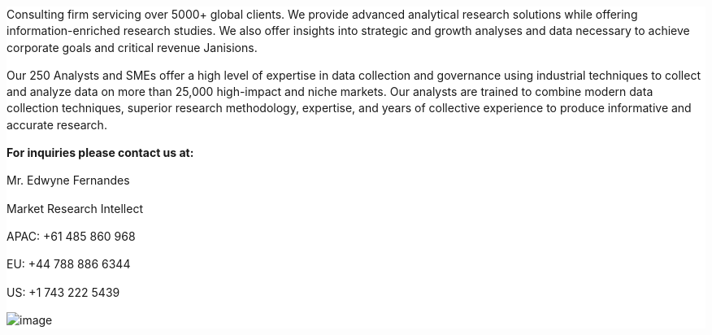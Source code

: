 Consulting firm servicing over 5000+ global clients. We provide advanced analytical research solutions while offering information-enriched research studies.&nbsp;</span>We also offer insights into strategic and growth analyses and data necessary to achieve corporate goals and critical revenue Janisions.</p><p><span class="">Our 250 Analysts and SMEs offer a high level of expertise in data collection and governance using industrial techniques to collect and analyze data on more than 25,000 high-impact and niche markets. Our analysts are trained to combine modern data collection techniques, superior research methodology, expertise, and years of collective experience to produce informative and accurate research.</span></p><p><strong>For inquiries please contact us at:</strong></p><p>Mr. Edwyne Fernandes</p><p>Market Research Intellect</p><p>APAC: +61 485 860 968</p><p>EU: +44 788 886 6344</p><p>US: +1 743 222 5439</p>
![image](https://github.com/user-attachments/assets/449e1f20-5530-4ae4-959c-445d754d0afb)

